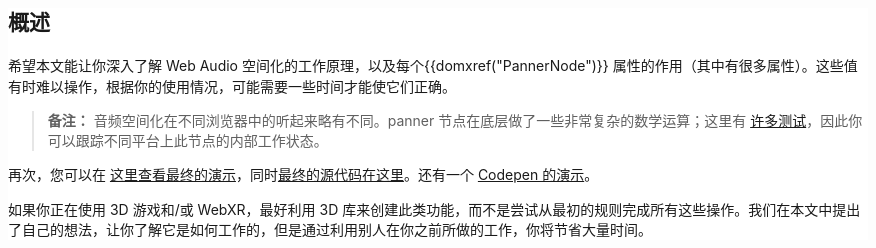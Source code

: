 ## 概述

希望本文能让你深入了解 Web Audio 空间化的工作原理，以及每个{{domxref("PannerNode")}} 属性的作用（其中有很多属性）。这些值有时难以操作，根据你的使用情况，可能需要一些时间才能使它们正确。

> **备注：** 音频空间化在不同浏览器中的听起来略有不同。panner 节点在底层做了一些非常复杂的数学运算；这里有 [许多测试](https://wpt.fyi/results/webaudio/the-audio-api/the-pannernode-interface?label=stable&aligned=true)，因此你可以跟踪不同平台上此节点的内部工作状态。

再次，您可以在 [这里查看最终的演示](https://mdn.github.io/webaudio-examples/spatialization/)，同时[最终的源代码在这里](https://github.com/mdn/webaudio-examples/tree/master/spatialization)。还有一个 [Codepen 的演示](https://codepen.io/Rumyra/pen/MqayoK?editors=0100)。

如果你正在使用 3D 游戏和/或 WebXR，最好利用 3D 库来创建此类功能，而不是尝试从最初的规则完成所有这些操作。我们在本文中提出了自己的想法，让你了解它是如何工作的，但是通过利用别人在你之前所做的工作，你将节省大量时间。
